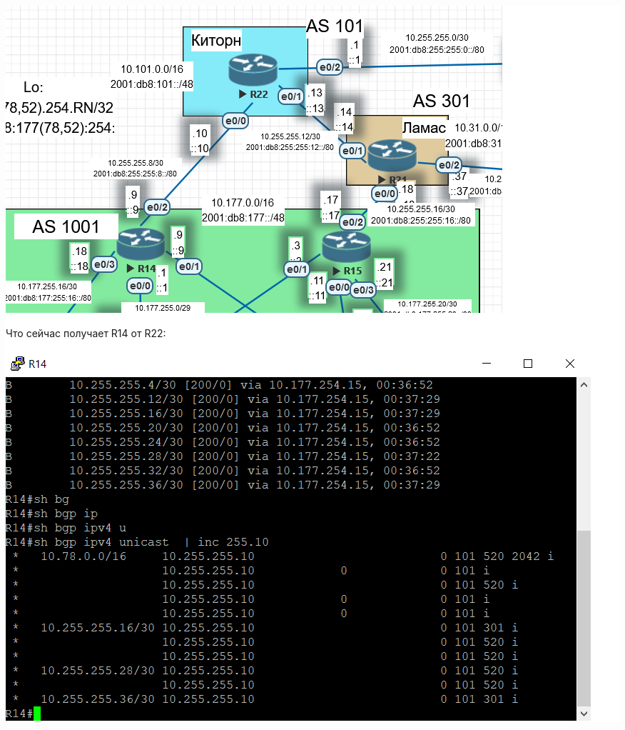 ![](screenshots/2021-06-02-23-02-54-image.png)

Что сейчас получает R14 от R22:

![](screenshots/2021-06-02-23-04-32-image.png)
